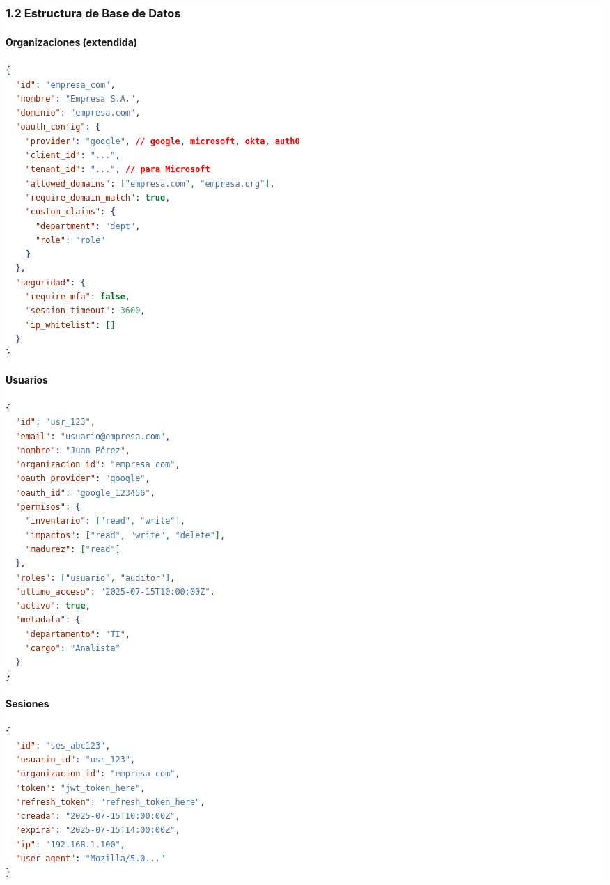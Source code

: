 ### 1.2 Estructura de Base de Datos

#### Organizaciones (extendida)
```json
{
  "id": "empresa_com",
  "nombre": "Empresa S.A.",
  "dominio": "empresa.com",
  "oauth_config": {
    "provider": "google", // google, microsoft, okta, auth0
    "client_id": "...",
    "tenant_id": "...", // para Microsoft
    "allowed_domains": ["empresa.com", "empresa.org"],
    "require_domain_match": true,
    "custom_claims": {
      "department": "dept",
      "role": "role"
    }
  },
  "seguridad": {
    "require_mfa": false,
    "session_timeout": 3600,
    "ip_whitelist": []
  }
}
```

#### Usuarios
```json
{
  "id": "usr_123",
  "email": "usuario@empresa.com",
  "nombre": "Juan Pérez",
  "organizacion_id": "empresa_com",
  "oauth_provider": "google",
  "oauth_id": "google_123456",
  "permisos": {
    "inventario": ["read", "write"],
    "impactos": ["read", "write", "delete"],
    "madurez": ["read"]
  },
  "roles": ["usuario", "auditor"],
  "ultimo_acceso": "2025-07-15T10:00:00Z",
  "activo": true,
  "metadata": {
    "departamento": "TI",
    "cargo": "Analista"
  }
}
```

#### Sesiones
```json
{
  "id": "ses_abc123",
  "usuario_id": "usr_123",
  "organizacion_id": "empresa_com",
  "token": "jwt_token_here",
  "refresh_token": "refresh_token_here",
  "creada": "2025-07-15T10:00:00Z",
  "expira": "2025-07-15T14:00:00Z",
  "ip": "192.168.1.100",
  "user_agent": "Mozilla/5.0..."
}
```